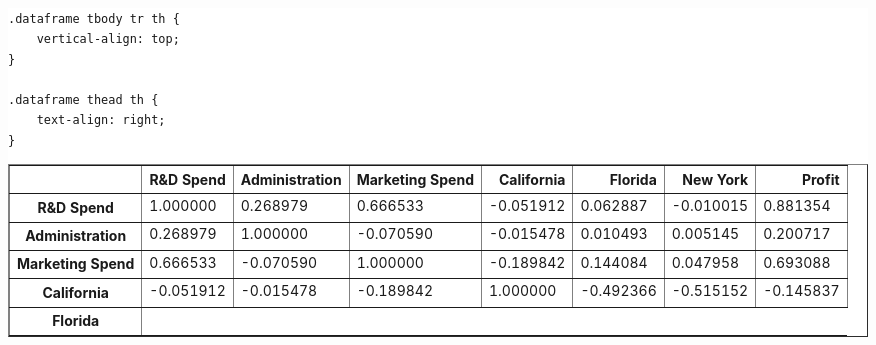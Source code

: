    .dataframe tbody tr th {
        vertical-align: top;
    }

    .dataframe thead th {
        text-align: right;
    }
</style>
<table border="1" class="dataframe">
  <thead>
    <tr style="text-align: right;">
      <th></th>
      <th>R&amp;D Spend</th>
      <th>Administration</th>
      <th>Marketing Spend</th>
      <th>California</th>
      <th>Florida</th>
      <th>New York</th>
      <th>Profit</th>
    </tr>
  </thead>
  <tbody>
    <tr>
      <th>R&amp;D Spend</th>
      <td>1.000000</td>
      <td>0.268979</td>
      <td>0.666533</td>
      <td>-0.051912</td>
      <td>0.062887</td>
      <td>-0.010015</td>
      <td>0.881354</td>
    </tr>
    <tr>
      <th>Administration</th>
      <td>0.268979</td>
      <td>1.000000</td>
      <td>-0.070590</td>
      <td>-0.015478</td>
      <td>0.010493</td>
      <td>0.005145</td>
      <td>0.200717</td>
    </tr>
    <tr>
      <th>Marketing Spend</th>
      <td>0.666533</td>
      <td>-0.070590</td>
      <td>1.000000</td>
      <td>-0.189842</td>
      <td>0.144084</td>
      <td>0.047958</td>
      <td>0.693088</td>
    </tr>
    <tr>
      <th>California</th>
      <td>-0.051912</td>
      <td>-0.015478</td>
      <td>-0.189842</td>
      <td>1.000000</td>
      <td>-0.492366</td>
      <td>-0.515152</td>
      <td>-0.145837</td>
    </tr>
    <tr>
      <th>Florida</th>